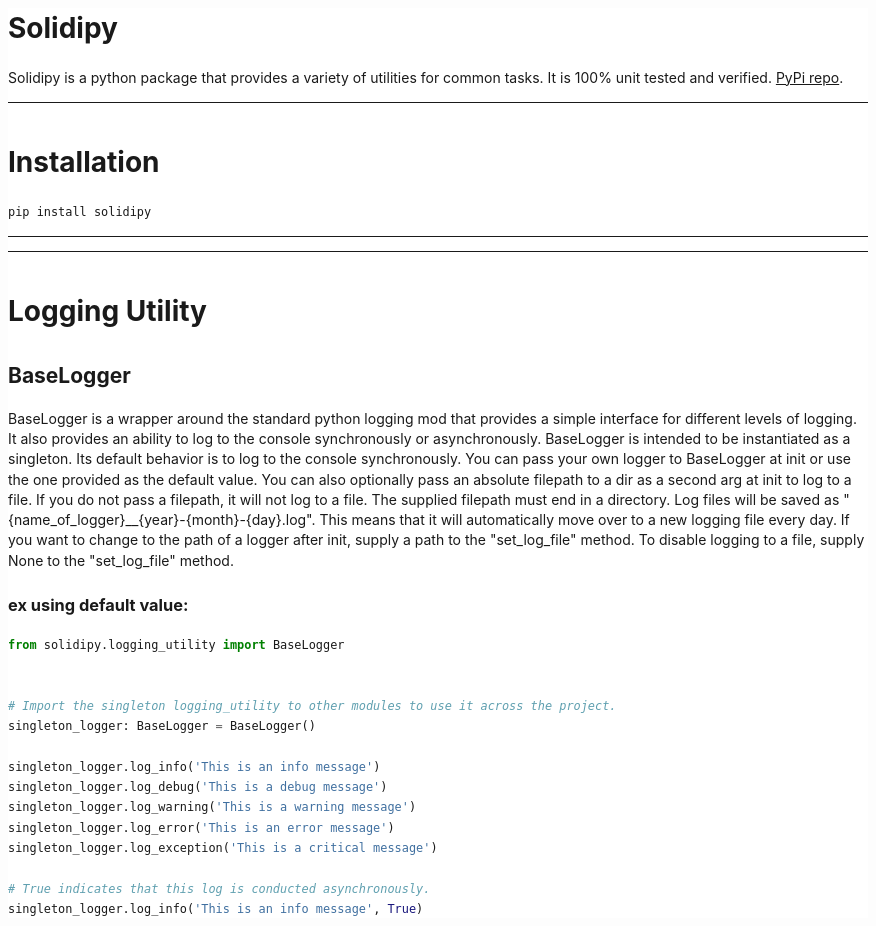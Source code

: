 # Solidipy

Solidipy is a python package that provides a variety of utilities for common tasks. It is 100% unit tested and verified.  [PyPi repo](https://pypi.org/project/solidipy/).

---

# Installation

```pip install solidipy```

---------------------------

---

# Logging Utility

## BaseLogger

BaseLogger is a wrapper around the standard python logging mod that provides a simple interface for different levels
of logging.
It also provides an ability to log to the console synchronously or asynchronously.
BaseLogger is intended to be instantiated as a singleton.
Its default behavior is to log to the console synchronously.
You can pass your own logger to BaseLogger at init or use the one provided as the default value.
You can also optionally pass an absolute filepath to a dir as a second arg at init to log to a file.
If you do not pass a filepath, it will not log to a file.
The supplied filepath must end in a directory.
Log files will be saved as "{name_of_logger}__{year}-{month}-{day}.log".
This means that it will automatically move over to a new logging file every day.
If you want to change to the path of a logger after init, supply a path to the "set_log_file" method.
To disable logging to a file, supply None to the "set_log_file" method.

### ex using default value:

```python
from solidipy.logging_utility import BaseLogger


# Import the singleton logging_utility to other modules to use it across the project.
singleton_logger: BaseLogger = BaseLogger()

singleton_logger.log_info('This is an info message')
singleton_logger.log_debug('This is a debug message')
singleton_logger.log_warning('This is a warning message')
singleton_logger.log_error('This is an error message')
singleton_logger.log_exception('This is a critical message')

# True indicates that this log is conducted asynchronously.
singleton_logger.log_info('This is an info message', True)
```
